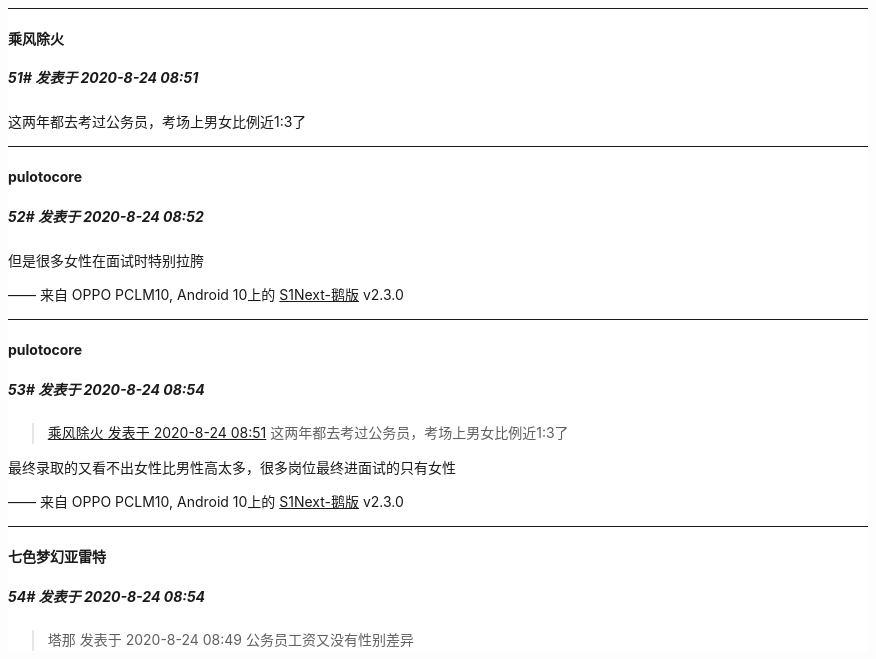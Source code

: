 





-----

####  乘风除火  
##### 51#       发表于 2020-8-24 08:51




这两年都去考过公务员，考场上男女比例近1:3了







-----

####  pulotocore  
##### 52#       发表于 2020-8-24 08:52




但是很多女性在面试时特别拉胯

—— 来自 OPPO PCLM10, Android 10上的 [S1Next-鹅版](https://github.com/ykrank/S1-Next/releases) v2.3.0







-----

####  pulotocore  
##### 53#       发表于 2020-8-24 08:54



<blockquote><a href="httphttps://bbs.saraba1st.com/2b/forum.php?mod=redirect&amp;goto=findpost&amp;pid=48531244&amp;ptid=1956224" target="_blank">乘风除火 发表于 2020-8-24 08:51</a>
这两年都去考过公务员，考场上男女比例近1:3了</blockquote>
最终录取的又看不出女性比男性高太多，很多岗位最终进面试的只有女性

—— 来自 OPPO PCLM10, Android 10上的 [S1Next-鹅版](https://github.com/ykrank/S1-Next/releases) v2.3.0







-----

####  七色梦幻亚雷特  
##### 54#       发表于 2020-8-24 08:54



<blockquote>塔那 发表于 2020-8-24 08:49
公务员工资又没有性别差异
